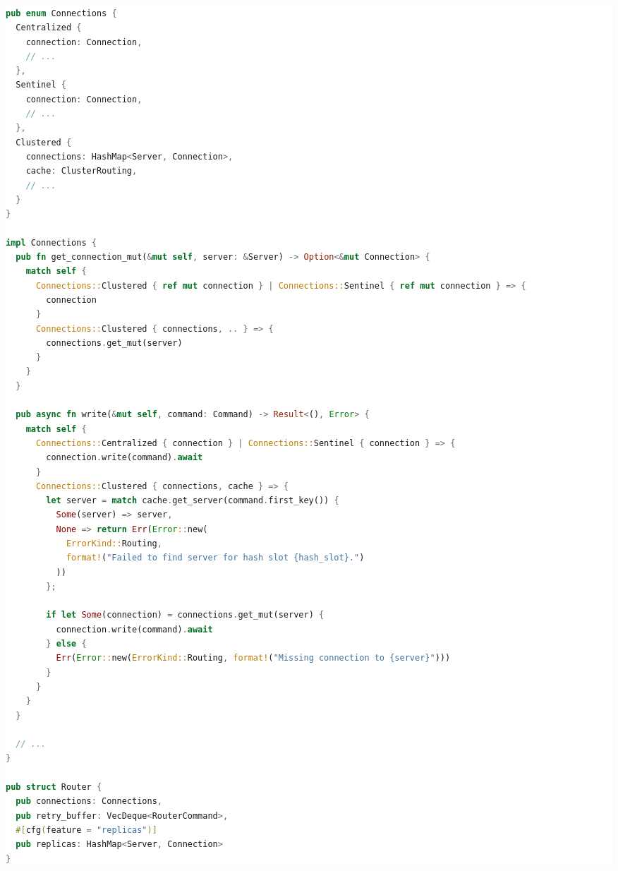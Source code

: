 ```rust
pub enum Connections {
  Centralized {
    connection: Connection,
    // ...
  },
  Sentinel {
    connection: Connection,
    // ...
  },
  Clustered {
    connections: HashMap<Server, Connection>,
    cache: ClusterRouting,
    // ...
  }
}

impl Connections {
  pub fn get_connection_mut(&mut self, server: &Server) -> Option<&mut Connection> {
    match self {
      Connections::Clustered { ref mut connection } | Connections::Sentinel { ref mut connection } => {
        connection
      }
      Connections::Clustered { connections, .. } => {
        connections.get_mut(server)
      }
    }
  }

  pub async fn write(&mut self, command: Command) -> Result<(), Error> {
    match self {
      Connections::Centralized { connection } | Connections::Sentinel { connection } => {
        connection.write(command).await
      }
      Connections::Clustered { connections, cache } => {
        let server = match cache.get_server(command.first_key()) {
          Some(server) => server,
          None => return Err(Error::new(
            ErrorKind::Routing,
            format!("Failed to find server for hash slot {hash_slot}.")
          ))
        };

        if let Some(connection) = connections.get_mut(server) {
          connection.write(command).await
        } else {
          Err(Error::new(ErrorKind::Routing, format!("Missing connection to {server}")))
        }
      }
    }
  }

  // ...
}

pub struct Router {
  pub connections: Connections,
  pub retry_buffer: VecDeque<RouterCommand>,
  #[cfg(feature = "replicas")]
  pub replicas: HashMap<Server, Connection>
}
```
